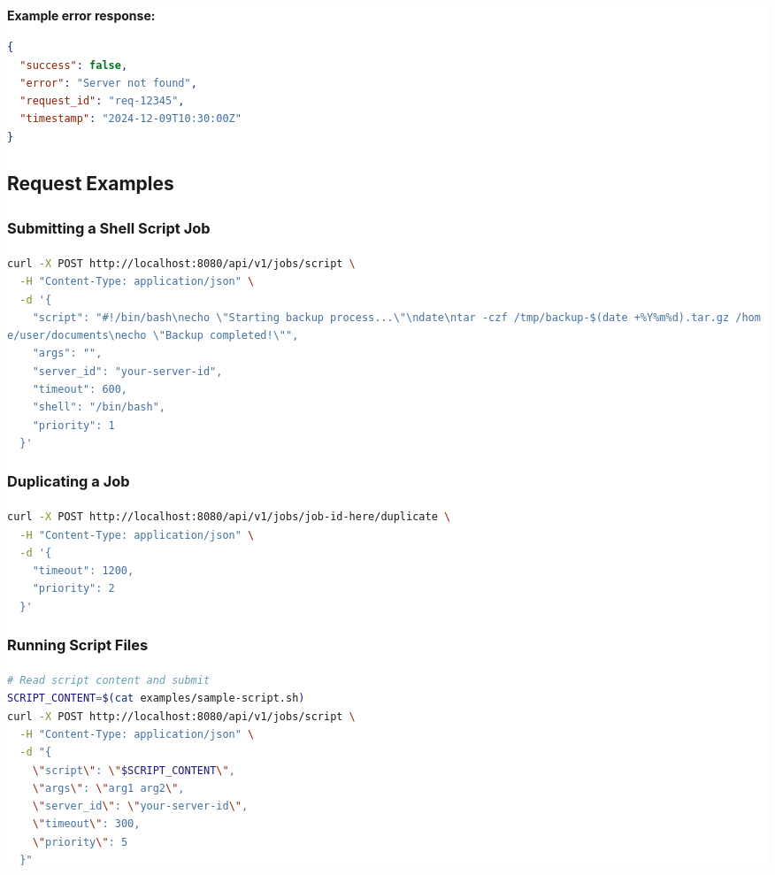 **Example error response:**

```json
{
  "success": false,
  "error": "Server not found",
  "request_id": "req-12345",
  "timestamp": "2024-12-09T10:30:00Z"
}
```

## Request Examples

### Submitting a Shell Script Job

```bash
curl -X POST http://localhost:8080/api/v1/jobs/script \
  -H "Content-Type: application/json" \
  -d '{
    "script": "#!/bin/bash\necho \"Starting backup process...\"\ndate\ntar -czf /tmp/backup-$(date +%Y%m%d).tar.gz /home/user/documents\necho \"Backup completed!\"",
    "args": "",
    "server_id": "your-server-id",
    "timeout": 600,
    "shell": "/bin/bash",
    "priority": 1
  }'
```

### Duplicating a Job

```bash
curl -X POST http://localhost:8080/api/v1/jobs/job-id-here/duplicate \
  -H "Content-Type: application/json" \
  -d '{
    "timeout": 1200,
    "priority": 2
  }'
```

### Running Script Files

```bash
# Read script content and submit
SCRIPT_CONTENT=$(cat examples/sample-script.sh)
curl -X POST http://localhost:8080/api/v1/jobs/script \
  -H "Content-Type: application/json" \
  -d "{
    \"script\": \"$SCRIPT_CONTENT\",
    \"args\": \"arg1 arg2\",
    \"server_id\": \"your-server-id\",
    \"timeout\": 300,
    \"priority\": 5
  }"
```
